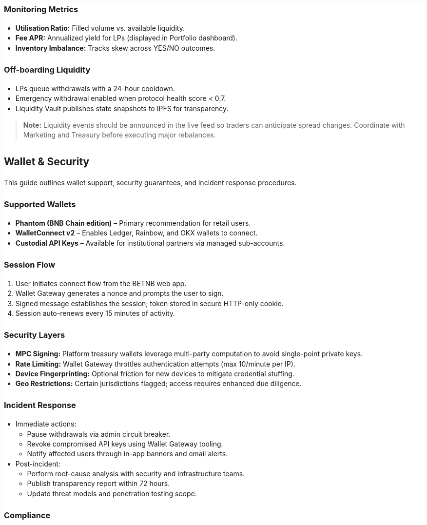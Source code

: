 ### Monitoring Metrics

- **Utilisation Ratio:** Filled volume vs. available liquidity.
- **Fee APR:** Annualized yield for LPs (displayed in Portfolio dashboard).
- **Inventory Imbalance:** Tracks skew across YES/NO outcomes.

### Off-boarding Liquidity

- LPs queue withdrawals with a 24-hour cooldown.
- Emergency withdrawal enabled when protocol health score < 0.7.
- Liquidity Vault publishes state snapshots to IPFS for transparency.

> **Note:** Liquidity events should be announced in the live feed so traders can anticipate spread changes. Coordinate with Marketing and Treasury before executing major rebalances.

## Wallet & Security

This guide outlines wallet support, security guarantees, and incident response procedures.

### Supported Wallets

- **Phantom (BNB Chain edition)** – Primary recommendation for retail users.
- **WalletConnect v2** – Enables Ledger, Rainbow, and OKX wallets to connect.
- **Custodial API Keys** – Available for institutional partners via managed sub-accounts.

### Session Flow

1. User initiates connect flow from the BETNB web app.
2. Wallet Gateway generates a nonce and prompts the user to sign.
3. Signed message establishes the session; token stored in secure HTTP-only cookie.
4. Session auto-renews every 15 minutes of activity.

### Security Layers

- **MPC Signing:** Platform treasury wallets leverage multi-party computation to avoid single-point private keys.
- **Rate Limiting:** Wallet Gateway throttles authentication attempts (max 10/minute per IP).
- **Device Fingerprinting:** Optional friction for new devices to mitigate credential stuffing.
- **Geo Restrictions:** Certain jurisdictions flagged; access requires enhanced due diligence.

### Incident Response

- Immediate actions:
  - Pause withdrawals via admin circuit breaker.
  - Revoke compromised API keys using Wallet Gateway tooling.
  - Notify affected users through in-app banners and email alerts.
- Post-incident:
  - Perform root-cause analysis with security and infrastructure teams.
  - Publish transparency report within 72 hours.
  - Update threat models and penetration testing scope.

### Compliance
